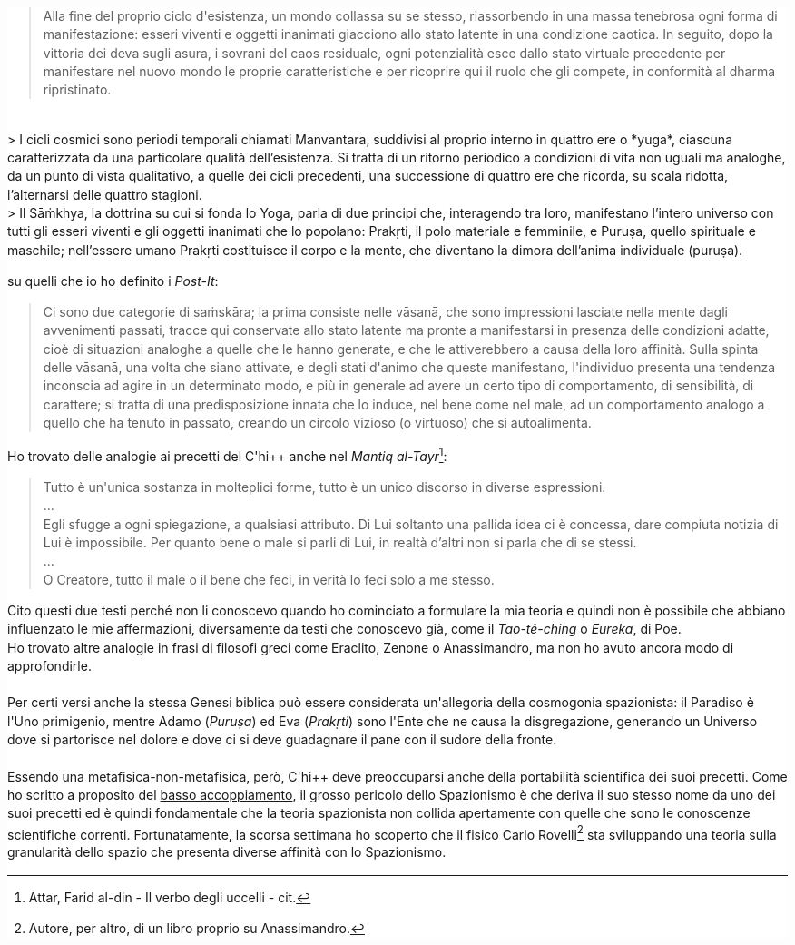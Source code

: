 >Alla fine del proprio ciclo d'esistenza, un mondo collassa su se stesso,
riassorbendo in una massa tenebrosa ogni forma di manifestazione: esseri
viventi e oggetti inanimati giacciono allo stato latente in una
condizione caotica. In seguito, dopo la vittoria dei deva sugli asura, i
sovrani del caos residuale, ogni potenzialità esce dallo stato virtuale
precedente per manifestare nel nuovo mondo le proprie caratteristiche e
per ricoprire qui il ruolo che gli compete, in conformità al dharma
ripristinato.
<br />  
> I cicli cosmici sono periodi temporali chiamati Manvantara, suddivisi al proprio interno in quattro ere o *yuga*, ciascuna caratterizzata da una particolare qualità dell’esistenza. Si tratta di un ritorno periodico a condizioni di vita non uguali ma analoghe, da un punto di vista qualitativo, a quelle dei cicli precedenti, una successione di quattro ere che ricorda, su scala ridotta, l’alternarsi delle quattro stagioni.  
<br /> 
> Il Sāṁkhya, la dottrina su cui si fonda lo Yoga, parla di due principi che, interagendo tra loro, manifestano l’intero universo con tutti gli esseri viventi e gli oggetti inanimati che lo popolano: Prakṛti, il polo materiale e femminile, e Puruṣa, quello spirituale e maschile; nell’essere umano Prakṛti costituisce il corpo e la mente, che diventano la dimora dell’anima individuale (puruṣa). 

su quelli che io ho definito i *Post-It*:

> Ci sono due categorie di saṁskāra; la prima consiste nelle vāsanā, che
sono impressioni lasciate nella mente dagli avvenimenti passati, tracce
qui conservate allo stato latente ma pronte a manifestarsi in presenza
delle condizioni adatte, cioè di situazioni analoghe a quelle che le
hanno generate, e che le attiverebbero a causa della loro affinità.
Sulla spinta delle vāsanā, una volta che siano attivate, e degli stati
d'animo che queste manifestano, l'individuo presenta una tendenza
inconscia ad agire in un determinato modo, e più in generale ad avere un
certo tipo di comportamento, di sensibilità, di carattere; si tratta di
una predisposizione innata che lo induce, nel bene come nel male, ad un
comportamento analogo a quello che ha tenuto in passato, creando un
circolo vizioso (o virtuoso) che si autoalimenta.

Ho trovato delle analogie ai precetti del C'hi++ anche nel *Mantiq al-Tayr*[^mantiq]:  

> Tutto è un'unica sostanza in molteplici forme, tutto è un unico discorso in diverse espressioni.
<br />...    
> Egli sfugge a ogni spiegazione, a qualsiasi attributo. Di Lui soltanto una pallida idea ci è concessa, dare compiuta notizia di Lui è impossibile. Per quanto bene o male si parli di Lui, in realtà d’altri non si parla che di se stessi.
<br />...  
> O Creatore, tutto il male o il bene che feci, in verità lo feci solo a me stesso.

Cito questi due testi perché non li conoscevo quando ho cominciato a formulare la mia teoria e quindi non è possibile che abbiano influenzato le mie affermazioni, diversamente da testi che conoscevo già, come il *Tao-tê-ching* o *Eureka*, di Poe.  
Ho trovato altre analogie in frasi di filosofi greci come Eraclito, Zenone o Anassimandro, ma non ho avuto ancora modo di approfondirle.
<br />  
Per certi versi anche la stessa Genesi biblica può essere considerata un'allegoria della cosmogonia spazionista: il Paradiso è l'Uno primigenio, mentre Adamo (*Puruṣa*) ed Eva (*Prakṛti*) sono l'Ente che ne causa la disgregazione, generando un Universo dove si partorisce nel dolore e dove ci si deve guadagnare il pane con il sudore della fronte.
<br />  
Essendo una metafisica-non-metafisica, però, C'hi++ deve preoccuparsi anche della portabilità scientifica dei suoi precetti.
Come ho scritto a proposito del <a href="#basso-accoppiamento">basso accoppiamento</a>, il grosso pericolo dello Spazionismo è che deriva il suo stesso nome da uno dei suoi precetti ed è quindi fondamentale che la teoria spazionista non collida apertamente con quelle che sono le conoscenze scientifiche correnti.
Fortunatamente, la scorsa settimana ho scoperto che il fisico Carlo Rovelli[^rovelli] sta sviluppando una teoria sulla granularità dello spazio che presenta diverse affinità con lo Spazionismo.

[^angeli]: p.es. “Gli angeli hanno meno idee e usano meno mezzi degli uomini” - Meister Eckhart citato da Coomaraswamy.
[^gonadi]: il gioco di parole è intenzionale.
[^dogmi]: Principalmente perché non è possibile farlo.
[^black-friday]: A mo' di esempio si veda un qualunque quotidiano o un filmato
[^gnosi]: [aggiungere riferimento a *Cosmogonie Gnostiche*]
[^poc]: *Proof Of Concept*: prototipo che serve a di/mostrare le
[^api]: *Application Program Interface*: l'insieme delle regole per
[^beta-tester]: I *beta-tester* sono le persone che provano in anteprima i programmi che stanno per essere rilasciati sul mercato per cercare eventuali errori sfuggiti alla fase di test interno effettuato dell'azienda produttrice. 
[^mumon]: [aggiungere il riferimento a La Porta Senza Porta]
[^vasana]: Grazie a un “*imprintig* karmico” che io qui chiamo *Post-it* e che Yoga e Buddismo chiamano *Vāsanā*.  
[^pentimento]: Attar, Farid al-din - Il verbo degli uccelli (Mantiq al-Tayr). Kharabat, Collana di letterature orientali
[^no-mao]: Un guardaroba di tipo militare o maoista, con indumenti identici e dello stesso colore è, però, un eccesso da rifuggire, perché rende monotona l'Ikebarba.
[^bandinelli]: [aggiungere il riferimento a Bianchi-Bandinelli]
[^causa]: E non: *per colpa*, come nella versione 0.1.1
[^variante]: L'utilizzo del termine scacchistico è intenzionale.
[^spazione]: In realtà, il nome *spazione* è anche un riferimento, intenzionalmente auto-ironico, ai: *cosoni*, i baccelli del film *Totò sulla Luna*, parodia nostrana de: *L'invasione degli ultracorpi*.
[^leopardi]: Il gioco di parole è intenzionale.
[^rosso-pompeiano]: Alcune delle possibili codifiche sono: *#cf3054*, *rgb(207, 48, 84)*, *hsl(346, 62%, 50%)*.
[^gita]: Scarabelli, Piera; Vinti, Massimo. Bhagavad Gita: Con un commento del testo basato sul Gītā Bhāṣya di Rāmānuja. Mimesis Edizioni. 
[^mantiq]: Attar, Farid al-din - Il verbo degli uccelli - cit.
[^rovelli]: Autore, per altro, di un libro proprio su Anassimandro.
[^diavolo]: diàvolo s. m. [dal lat. tardo, eccles., diabŏlus, gr. διάβολος, propr. “calunniatore” (der. di διαβάλλω “gettare attraverso, calunniare”), adoperato nel gr. crist. per tradurre l’ebr. śāṭān “contraddittore, oppositore”].
[^lucifero]: lucìfero agg. e s. m. [dal lat. lucĭfer -a -um, comp. di lux lucis “luce” e -fer “-fero”, calco del gr. ϕωσϕόρος].
[^igm]: *Istituto Geografico Militare*.
[^shell]: È una descrizione molto semplicistica, ma sufficiente per quelli che sono gli scòpi di questo documento.
[^shenk]: E.C. Schenck, citato da Frazer.
[^katz]: Eran Katz - *Jerome diventa un genio* - Barbera Editore, 2006